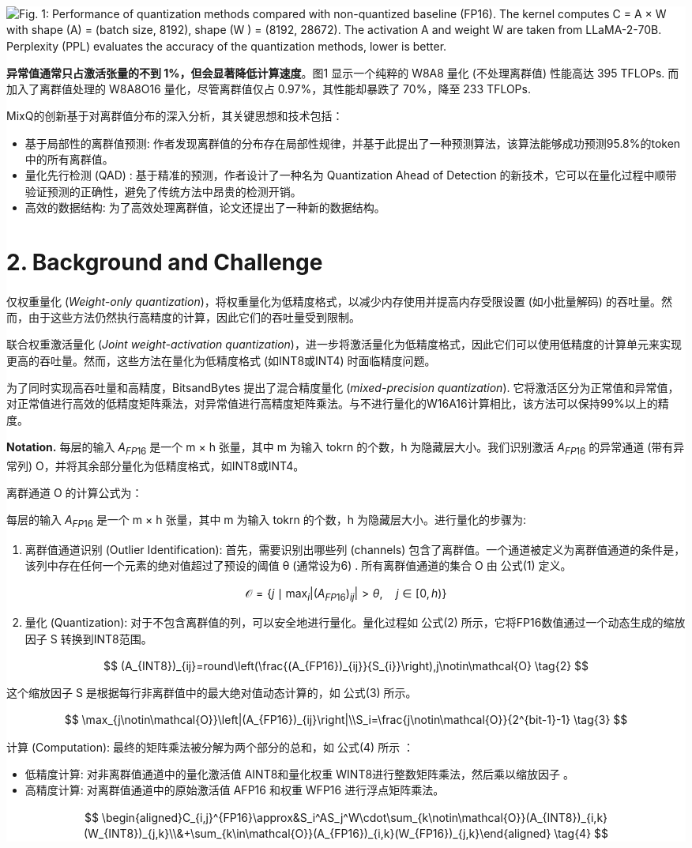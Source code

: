 ![Fig. 1: Performance of quantization methods compared with non-quantized baseline (FP16). The kernel computes C = A × W with shape (A) = (batch size, 8192), shape (W ) = (8192, 28672). The activation A and weight W are taken from LLaMA-2-70B. Perplexity (PPL) evaluates the accuracy of the quantization methods, lower is better.](https://share.note.youdao.com/yws/api/personal/file/WEB1bd60f3348ca97ddcc1c48cce5031b4c?method=download&shareKey=db92253eac8bbb59d6a27afe41779b9a "Fig. 1: Performance of quantization methods compared with non-quantized baseline (FP16). The kernel computes C = A × W with shape (A) = (batch size, 8192), shape (W ) = (8192, 28672). The activation A and weight W are taken from LLaMA-2-70B. Perplexity (PPL) evaluates the accuracy of the quantization methods, lower is better.")

**异常值通常只占激活张量的不到 1%，但会显著降低计算速度**。图1 显示一个纯粹的 W8A8 量化 (不处理离群值) 性能高达 395 TFLOPs. 而加入了离群值处理的 W8A8O16 量化，尽管离群值仅占 0.97%，其性能却暴跌了 70%，降至 233 TFLOPs.

MixQ的创新基于对离群值分布的深入分析，其关键思想和技术包括：
- 基于局部性的离群值预测: 作者发现离群值的分布存在局部性规律，并基于此提出了一种预测算法，该算法能够成功预测95.8%的token中的所有离群值。
- 量化先行检测 (QAD) : 基于精准的预测，作者设计了一种名为 Quantization Ahead of Detection 的新技术，它可以在量化过程中顺带验证预测的正确性，避免了传统方法中昂贵的检测开销。
- 高效的数据结构: 为了高效处理离群值，论文还提出了一种新的数据结构。

# 2. Background and Challenge

仅权重量化 (*Weight-only quantization*)，将权重量化为低精度格式，以减少内存使用并提高内存受限设置 (如小批量解码) 的吞吐量。然而，由于这些方法仍然执行高精度的计算，因此它们的吞吐量受到限制。

联合权重激活量化 (*Joint weight-activation quantization*)，进一步将激活量化为低精度格式，因此它们可以使用低精度的计算单元来实现更高的吞吐量。然而，这些方法在量化为低精度格式 (如INT8或INT4) 时面临精度问题。

为了同时实现高吞吐量和高精度，BitsandBytes 提出了混合精度量化 (*mixed-precision quantization*). 它将激活区分为正常值和异常值，对正常值进行高效的低精度矩阵乘法，对异常值进行高精度矩阵乘法。与不进行量化的W16A16计算相比，该方法可以保持99%以上的精度。

**Notation.** 每层的输入 $A_{FP16}$ 是一个 m × h 张量，其中 m 为输入 tokrn 的个数，h 为隐藏层大小。我们识别激活 $A_{FP16}$ 的异常通道 (带有异常列) O，并将其余部分量化为低精度格式，如INT8或INT4。

离群通道 O 的计算公式为：

每层的输入 $A_{FP16}$ 是一个 m × h 张量，其中 m 为输入 tokrn 的个数，h 为隐藏层大小。进行量化的步骤为:
1. 离群值通道识别 (Outlier Identification): 首先，需要识别出哪些列 (channels) 包含了离群值。一个通道被定义为离群值通道的条件是，该列中存在任何一个元素的绝对值超过了预设的阈值 θ (通常设为6) . 所有离群值通道的集合 O 由 公式(1) 定义。

$$
\mathcal{O}=\{j\mid\max_i|(A_{FP16})_{ij}|>\theta,\quad j\in[0,h)\}\tag{1}
$$

2. 量化 (Quantization): 对于不包含离群值的列，可以安全地进行量化。量化过程如 公式(2) 所示，它将FP16数值通过一个动态生成的缩放因子 S 转换到INT8范围。

$$
(A_{INT8})_{ij}=round\left(\frac{(A_{FP16})_{ij}}{S_{i}}\right),j\notin\mathcal{O} \tag{2}
$$

这个缩放因子 S 是根据每行非离群值中的最大绝对值动态计算的，如 公式(3) 所示。

$$
\max_{j\notin\mathcal{O}}\left|(A_{FP16})_{ij}\right|\\S_i=\frac{j\notin\mathcal{O}}{2^{bit-1}-1} \tag{3}
$$


计算 (Computation): 最终的矩阵乘法被分解为两个部分的总和，如 公式(4) 所示 ：
- 低精度计算: 对非离群值通道中的量化激活值 AINT8和量化权重 WINT8进行整数矩阵乘法，然后乘以缩放因子 。
- 高精度计算: 对离群值通道中的原始激活值 AFP16 和权重 WFP16 进行浮点矩阵乘法。

$$
\begin{aligned}C_{i,j}^{FP16}\approx&S_i^AS_j^W\cdot\sum_{k\notin\mathcal{O}}(A_{INT8})_{i,k}(W_{INT8})_{j,k}\\&+\sum_{k\in\mathcal{O}}(A_{FP16})_{i,k}(W_{FP16})_{j,k}\end{aligned} \tag{4}
$$
